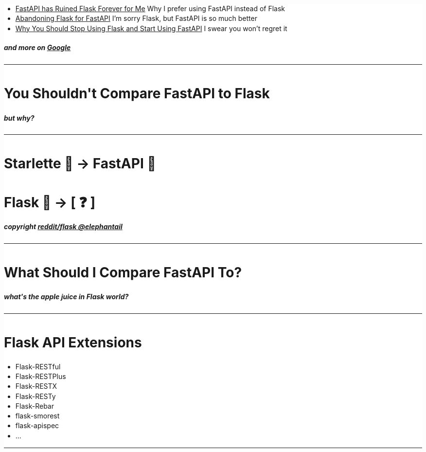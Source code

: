 
- <a href="https://towardsdatascience.com/fastapi-has-ruined-flask-forever-for-me-73916127da">FastAPI has Ruined Flask Forever for Me</a>
<span class="grey small">Why I prefer using FastAPI instead of Flask<span>
- <a href="https://python.plainenglish.io/abandoning-flask-for-fastapi-20105948b062">Abandoning Flask for FastAPI</a>
<span class="grey small">I’m sorry Flask, but FastAPI is so much better</span>
- <a href="https://betterprogramming.pub/why-you-should-stop-using-flask-and-start-using-fastapi-1a091bfc2fbf">Why You Should Stop Using Flask and Start Using FastAPI</a>
<span class="grey small">I swear you won’t regret it</span>


##### and more on <a href="https://www.google.com/search?q=fastapi+flask">Google</a>

---



# You Shouldn't Compare FastAPI to Flask
##### but why?

---

<h1>Starlette 🍊 -> FastAPI 🍹
<h1>Flask 🍎 -> [ ❓ ]

##### copyright <a href="https://www.reddit.com/r/Python/comments/msbt3p/flask_20_is_coming_please_help_us_test/gutqpqg">reddit/flask @elephantail</a>

---



# What Should I Compare FastAPI To?
##### what's the apple juice in Flask world?

---

# Flask API Extensions

- <span class="grey">Flask-RESTful
- <span class="grey">Flask-RESTPlus
- <span class="grey">Flask-RESTX
- <span class="grey">Flask-RESTy
- <span class="grey">Flask-Rebar
- <span class="grey">flask-smorest
- <span class="grey">flask-apispec
- <span class="grey">...

---
